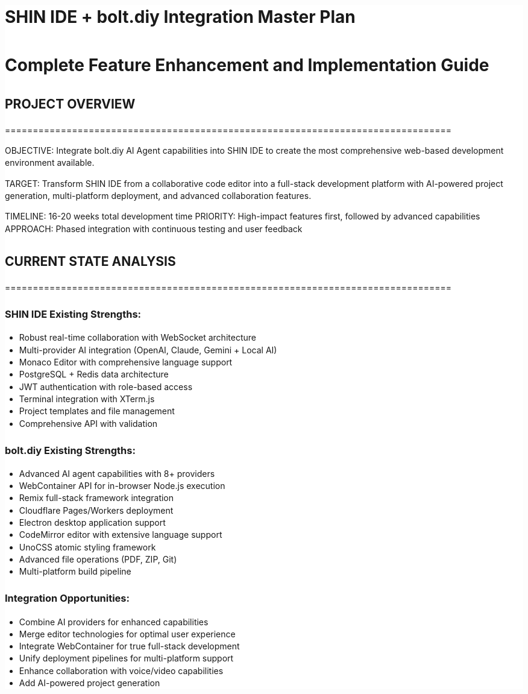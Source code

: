 # SHIN IDE + bolt.diy Integration Master Plan
# Complete Feature Enhancement and Implementation Guide

## PROJECT OVERVIEW
================================================================================

OBJECTIVE: Integrate bolt.diy AI Agent capabilities into SHIN IDE to create the 
most comprehensive web-based development environment available.

TARGET: Transform SHIN IDE from a collaborative code editor into a full-stack 
development platform with AI-powered project generation, multi-platform 
deployment, and advanced collaboration features.

TIMELINE: 16-20 weeks total development time
PRIORITY: High-impact features first, followed by advanced capabilities
APPROACH: Phased integration with continuous testing and user feedback

## CURRENT STATE ANALYSIS
================================================================================

### SHIN IDE Existing Strengths:
- Robust real-time collaboration with WebSocket architecture
- Multi-provider AI integration (OpenAI, Claude, Gemini + Local AI)
- Monaco Editor with comprehensive language support
- PostgreSQL + Redis data architecture
- JWT authentication with role-based access
- Terminal integration with XTerm.js
- Project templates and file management
- Comprehensive API with validation

### bolt.diy Existing Strengths:
- Advanced AI agent capabilities with 8+ providers
- WebContainer API for in-browser Node.js execution
- Remix full-stack framework integration
- Cloudflare Pages/Workers deployment
- Electron desktop application support
- CodeMirror editor with extensive language support
- UnoCSS atomic styling framework
- Advanced file operations (PDF, ZIP, Git)
- Multi-platform build pipeline

### Integration Opportunities:
- Combine AI providers for enhanced capabilities
- Merge editor technologies for optimal user experience
- Integrate WebContainer for true full-stack development
- Unify deployment pipelines for multi-platform support
- Enhance collaboration with voice/video capabilities
- Add AI-powered project generation
